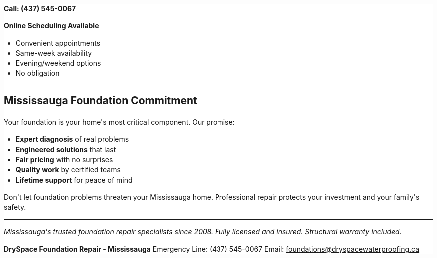 **Call: (437) 545-0067**

**Online Scheduling Available**
- Convenient appointments
- Same-week availability
- Evening/weekend options
- No obligation

</div>

## Mississauga Foundation Commitment

Your foundation is your home's most critical component. Our promise:

- **Expert diagnosis** of real problems
- **Engineered solutions** that last
- **Fair pricing** with no surprises
- **Quality work** by certified teams
- **Lifetime support** for peace of mind

Don't let foundation problems threaten your Mississauga home. Professional repair protects your investment and your family's safety.

---

*Mississauga's trusted foundation repair specialists since 2008. Fully licensed and insured. Structural warranty included.*

**DrySpace Foundation Repair - Mississauga**
Emergency Line: (437) 545-0067
Email: foundations@dryspacewaterproofing.ca